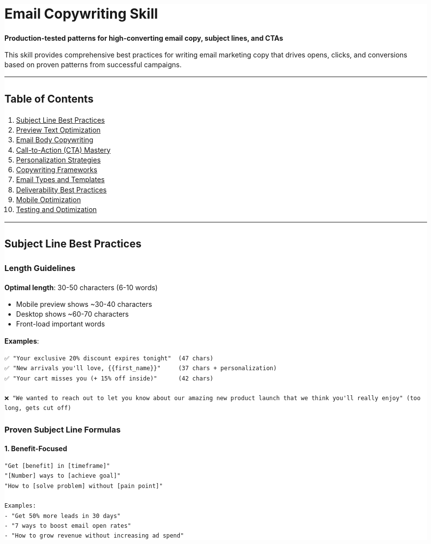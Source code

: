 # Email Copywriting Skill

**Production-tested patterns for high-converting email copy, subject lines, and CTAs**

This skill provides comprehensive best practices for writing email marketing copy that drives opens, clicks, and conversions based on proven patterns from successful campaigns.

---

## Table of Contents

1. [Subject Line Best Practices](#subject-line-best-practices)
2. [Preview Text Optimization](#preview-text-optimization)
3. [Email Body Copywriting](#email-body-copywriting)
4. [Call-to-Action (CTA) Mastery](#call-to-action-cta-mastery)
5. [Personalization Strategies](#personalization-strategies)
6. [Copywriting Frameworks](#copywriting-frameworks)
7. [Email Types and Templates](#email-types-and-templates)
8. [Deliverability Best Practices](#deliverability-best-practices)
9. [Mobile Optimization](#mobile-optimization)
10. [Testing and Optimization](#testing-and-optimization)

---

## Subject Line Best Practices

### Length Guidelines

**Optimal length**: 30-50 characters (6-10 words)
- Mobile preview shows ~30-40 characters
- Desktop shows ~60-70 characters
- Front-load important words

**Examples**:
```
✅ "Your exclusive 20% discount expires tonight"  (47 chars)
✅ "New arrivals you'll love, {{first_name}}"     (37 chars + personalization)
✅ "Your cart misses you (+ 15% off inside)"      (42 chars)

❌ "We wanted to reach out to let you know about our amazing new product launch that we think you'll really enjoy" (too long, gets cut off)
```

### Proven Subject Line Formulas

**1. Benefit-Focused**
```
"Get [benefit] in [timeframe]"
"[Number] ways to [achieve goal]"
"How to [solve problem] without [pain point]"

Examples:
- "Get 50% more leads in 30 days"
- "7 ways to boost email open rates"
- "How to grow revenue without increasing ad spend"
```
